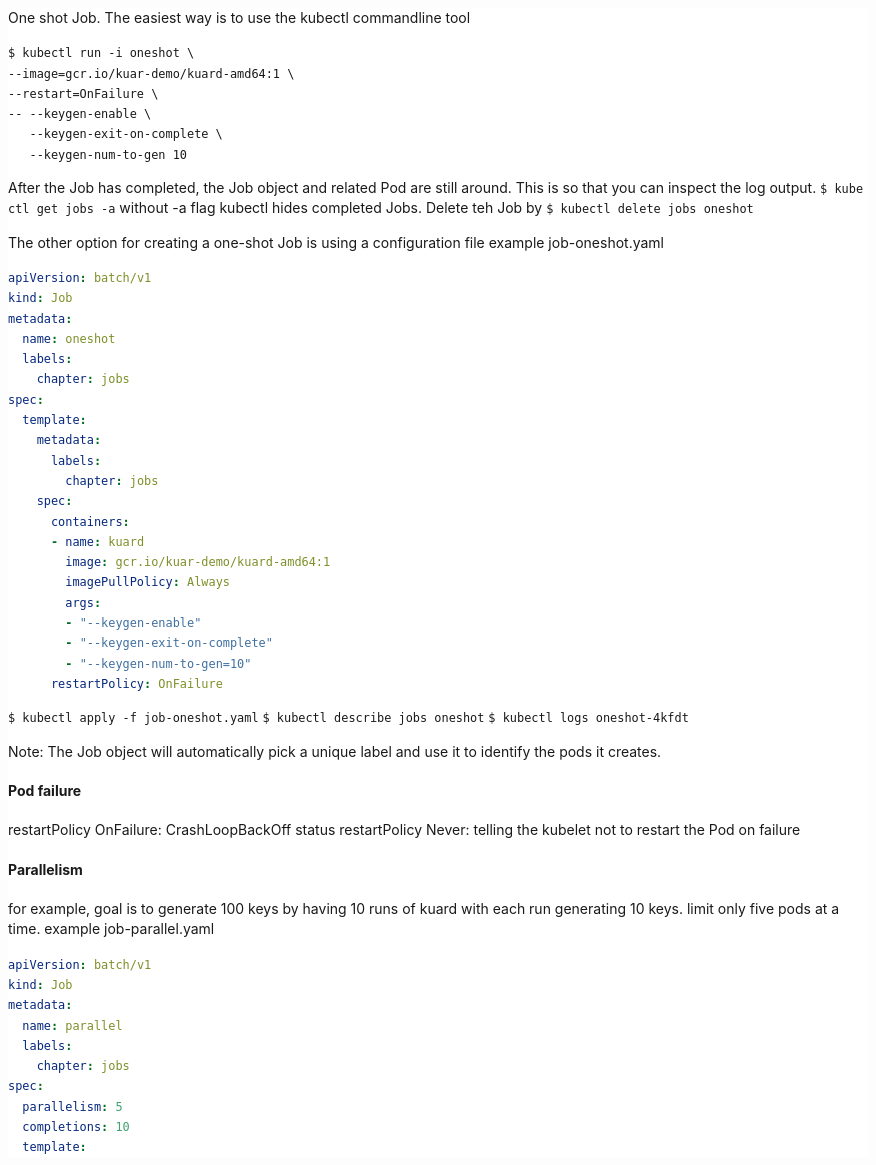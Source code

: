 One shot Job. The easiest way is to use the kubectl commandline tool
```
$ kubectl run -i oneshot \
--image=gcr.io/kuar-demo/kuard-amd64:1 \
--restart=OnFailure \
-- --keygen-enable \
   --keygen-exit-on-complete \
   --keygen-num-to-gen 10
```
After the Job has completed, the Job object and related Pod are still around. This is so that you can inspect the log output.
`$ kubectl get jobs -a`   without -a flag kubectl hides completed Jobs.
Delete teh Job by
`$ kubectl delete jobs oneshot`

The other option for creating a one-shot Job is using a configuration file
example job-oneshot.yaml
```yaml
apiVersion: batch/v1
kind: Job
metadata:
  name: oneshot
  labels:
    chapter: jobs
spec:
  template:
    metadata:
      labels:
        chapter: jobs
    spec:
      containers:
      - name: kuard
        image: gcr.io/kuar-demo/kuard-amd64:1
        imagePullPolicy: Always
        args:
        - "--keygen-enable"
        - "--keygen-exit-on-complete"
        - "--keygen-num-to-gen=10"
      restartPolicy: OnFailure
```
`$ kubectl apply -f job-oneshot.yaml`
`$ kubectl describe jobs oneshot`
`$ kubectl logs oneshot-4kfdt`

Note: The Job object will automatically pick a unique label and use it to identify the pods it creates.

#### Pod failure
restartPolicy OnFailure: CrashLoopBackOff status
restartPolicy Never: telling the kubelet not to restart the Pod on failure

#### Parallelism
for example, goal is to generate 100 keys by having 10 runs of kuard with each run generating 10 keys. limit only five pods at a time.
example job-parallel.yaml
```yaml
apiVersion: batch/v1
kind: Job
metadata:
  name: parallel
  labels:
    chapter: jobs
spec:
  parallelism: 5
  completions: 10
  template:
```